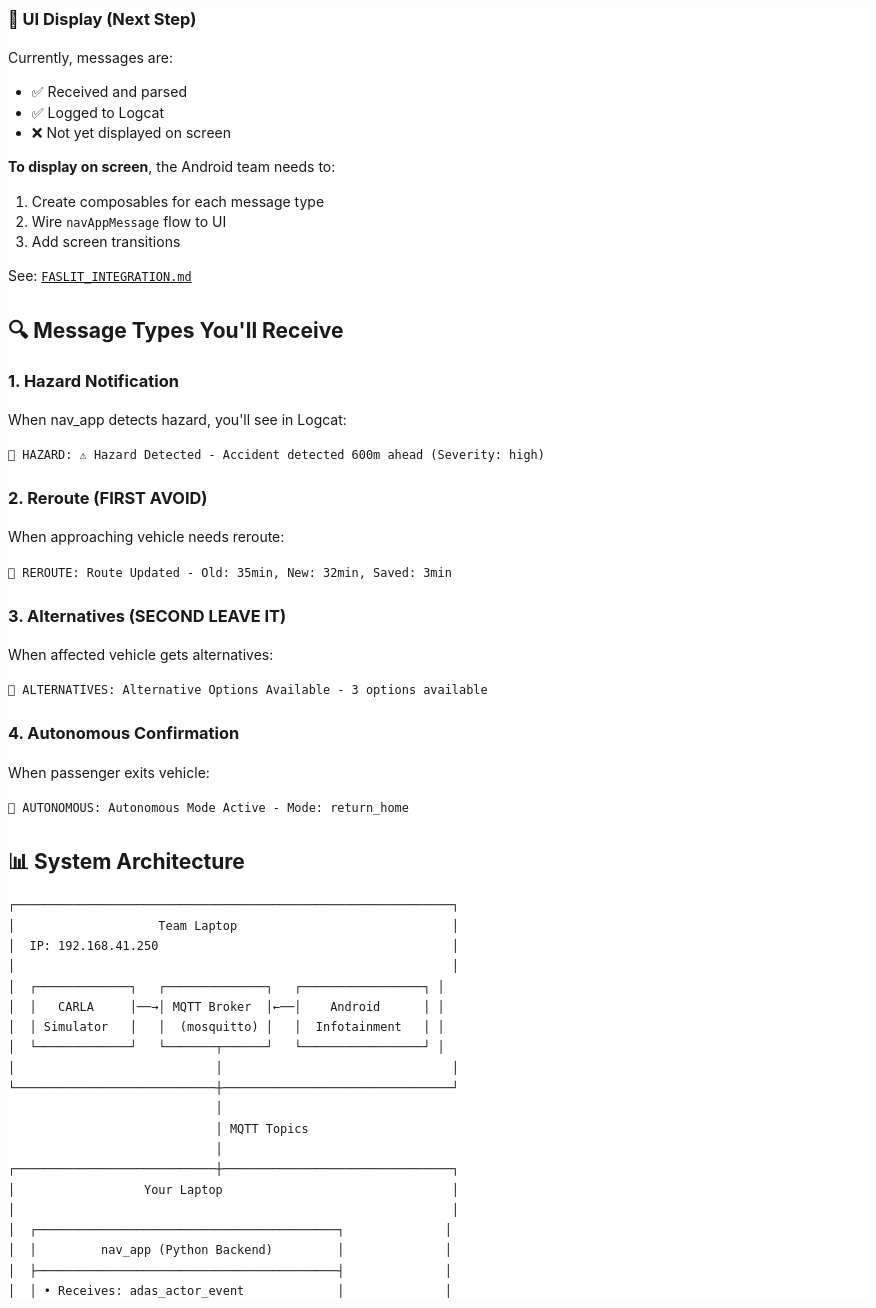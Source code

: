 ### 🚧 UI Display (Next Step)

Currently, messages are:
- ✅ Received and parsed
- ✅ Logged to Logcat
- ❌ Not yet displayed on screen

**To display on screen**, the Android team needs to:
1. Create composables for each message type
2. Wire `navAppMessage` flow to UI
3. Add screen transitions

See: [`FASLIT_INTEGRATION.md`](sdv_lab/android_python/android/digital-cluster-app/FASLIT_INTEGRATION.md)

## 🔍 Message Types You'll Receive

### 1. Hazard Notification
When nav_app detects hazard, you'll see in Logcat:
```
🚨 HAZARD: ⚠️ Hazard Detected - Accident detected 600m ahead (Severity: high)
```

### 2. Reroute (FIRST AVOID)
When approaching vehicle needs reroute:
```
🔄 REROUTE: Route Updated - Old: 35min, New: 32min, Saved: 3min
```

### 3. Alternatives (SECOND LEAVE IT)
When affected vehicle gets alternatives:
```
🚶 ALTERNATIVES: Alternative Options Available - 3 options available
```

### 4. Autonomous Confirmation
When passenger exits vehicle:
```
🤖 AUTONOMOUS: Autonomous Mode Active - Mode: return_home
```

## 📊 System Architecture

```
┌─────────────────────────────────────────────────────────────┐
│                    Team Laptop                              │
│  IP: 192.168.41.250                                         │
│                                                             │
│  ┌─────────────┐   ┌──────────────┐   ┌─────────────────┐ │
│  │   CARLA     │──→│ MQTT Broker  │←──│    Android      │ │
│  │ Simulator   │   │  (mosquitto) │   │  Infotainment   │ │
│  └─────────────┘   └───────┬──────┘   └─────────────────┘ │
│                            │                                │
└────────────────────────────┼────────────────────────────────┘
                             │
                             │ MQTT Topics
                             │
┌────────────────────────────┼────────────────────────────────┐
│                  Your Laptop                                │
│                                                             │
│  ┌──────────────────────────────────────────┐              │
│  │         nav_app (Python Backend)         │              │
│  ├──────────────────────────────────────────┤              │
│  │ • Receives: adas_actor_event             │              │
```